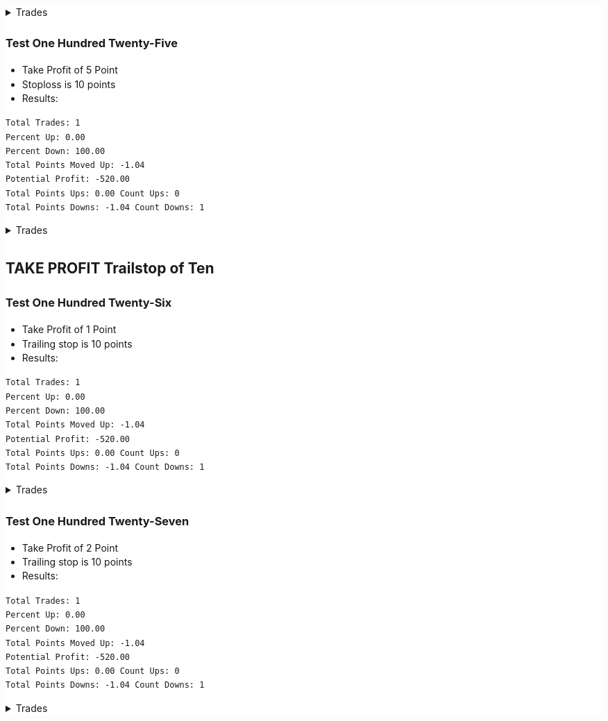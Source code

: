 
<details><summary>Trades</summary></details>

### Test One Hundred Twenty-Five
* Take Profit of 5 Point
* Stoploss is 10 points
* Results:
```
Total Trades: 1
Percent Up: 0.00
Percent Down: 100.00
Total Points Moved Up: -1.04
Potential Profit: -520.00
Total Points Ups: 0.00 Count Ups: 0
Total Points Downs: -1.04 Count Downs: 1
```

<details><summary>Trades</summary></details>

## TAKE PROFIT Trailstop of Ten

### Test One Hundred Twenty-Six
* Take Profit of 1 Point
* Trailing stop is 10 points
* Results:
```
Total Trades: 1
Percent Up: 0.00
Percent Down: 100.00
Total Points Moved Up: -1.04
Potential Profit: -520.00
Total Points Ups: 0.00 Count Ups: 0
Total Points Downs: -1.04 Count Downs: 1
```

<details><summary>Trades</summary></details>

### Test One Hundred Twenty-Seven
* Take Profit of 2 Point
* Trailing stop is 10 points
* Results:
```
Total Trades: 1
Percent Up: 0.00
Percent Down: 100.00
Total Points Moved Up: -1.04
Potential Profit: -520.00
Total Points Ups: 0.00 Count Ups: 0
Total Points Downs: -1.04 Count Downs: 1
```

<details><summary>Trades</summary></details>
